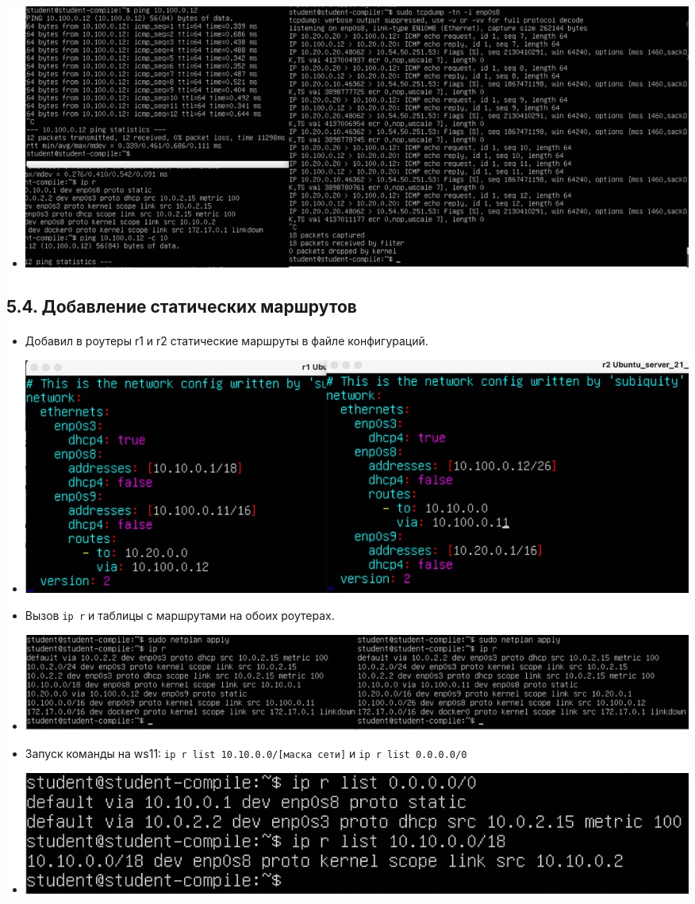 - ![part5](src/images/5.3_3.png)

## 5.4. Добавление статических маршрутов
- Добавил в роутеры r1 и r2 статические маршруты в файле конфигураций.
- ![part5](src/images/5.4_1.png)

- Вызов `ip r` и таблицы с маршрутами на обоих роутерах.
- ![part5](src/images/5.4_2.png)

- Запуск команды на ws11:
`ip r list 10.10.0.0/[маска сети]` и `ip r list 0.0.0.0/0`
- ![part5](src/images/5.4_3.png)
